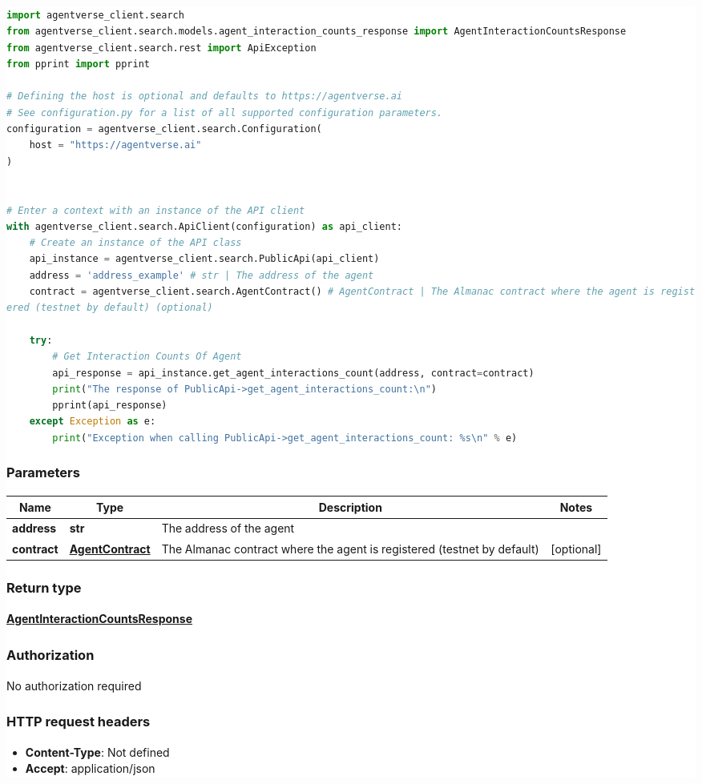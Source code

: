 
```python
import agentverse_client.search
from agentverse_client.search.models.agent_interaction_counts_response import AgentInteractionCountsResponse
from agentverse_client.search.rest import ApiException
from pprint import pprint

# Defining the host is optional and defaults to https://agentverse.ai
# See configuration.py for a list of all supported configuration parameters.
configuration = agentverse_client.search.Configuration(
    host = "https://agentverse.ai"
)


# Enter a context with an instance of the API client
with agentverse_client.search.ApiClient(configuration) as api_client:
    # Create an instance of the API class
    api_instance = agentverse_client.search.PublicApi(api_client)
    address = 'address_example' # str | The address of the agent
    contract = agentverse_client.search.AgentContract() # AgentContract | The Almanac contract where the agent is registered (testnet by default) (optional)

    try:
        # Get Interaction Counts Of Agent
        api_response = api_instance.get_agent_interactions_count(address, contract=contract)
        print("The response of PublicApi->get_agent_interactions_count:\n")
        pprint(api_response)
    except Exception as e:
        print("Exception when calling PublicApi->get_agent_interactions_count: %s\n" % e)
```



### Parameters


Name | Type | Description  | Notes
------------- | ------------- | ------------- | -------------
 **address** | **str**| The address of the agent | 
 **contract** | [**AgentContract**](.md)| The Almanac contract where the agent is registered (testnet by default) | [optional] 

### Return type

[**AgentInteractionCountsResponse**](AgentInteractionCountsResponse.md)

### Authorization

No authorization required

### HTTP request headers

 - **Content-Type**: Not defined
 - **Accept**: application/json

